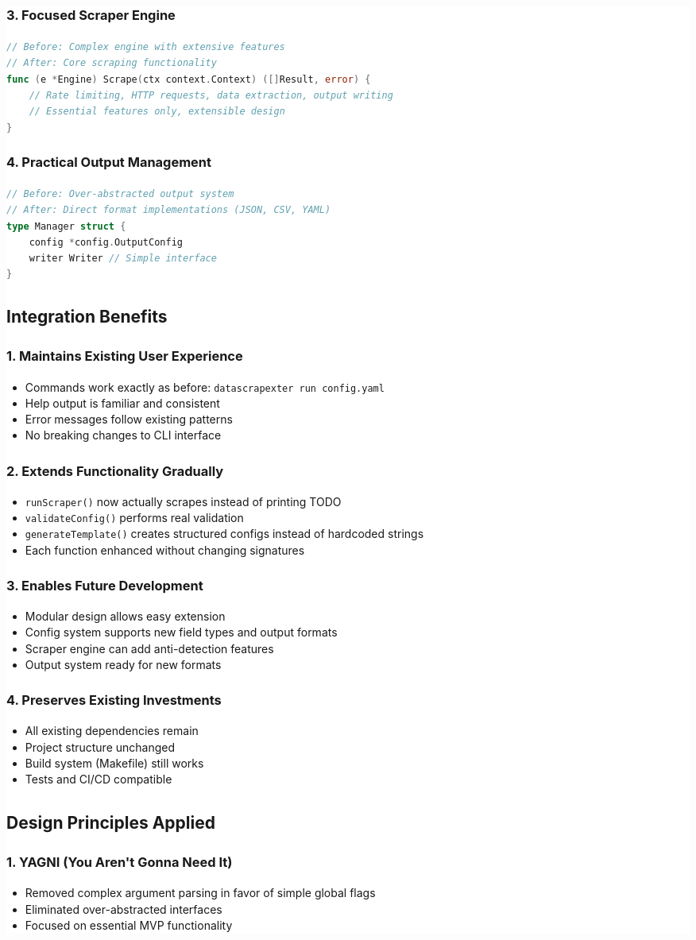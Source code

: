 ### 3. **Focused Scraper Engine**
```go
// Before: Complex engine with extensive features
// After: Core scraping functionality
func (e *Engine) Scrape(ctx context.Context) ([]Result, error) {
    // Rate limiting, HTTP requests, data extraction, output writing
    // Essential features only, extensible design
}
```

### 4. **Practical Output Management**
```go
// Before: Over-abstracted output system
// After: Direct format implementations (JSON, CSV, YAML)
type Manager struct {
    config *config.OutputConfig
    writer Writer // Simple interface
}
```

## Integration Benefits

### 1. **Maintains Existing User Experience**
- Commands work exactly as before: `datascrapexter run config.yaml`
- Help output is familiar and consistent
- Error messages follow existing patterns
- No breaking changes to CLI interface

### 2. **Extends Functionality Gradually**
- `runScraper()` now actually scrapes instead of printing TODO
- `validateConfig()` performs real validation
- `generateTemplate()` creates structured configs instead of hardcoded strings
- Each function enhanced without changing signatures

### 3. **Enables Future Development**
- Modular design allows easy extension
- Config system supports new field types and output formats
- Scraper engine can add anti-detection features
- Output system ready for new formats

### 4. **Preserves Existing Investments**
- All existing dependencies remain
- Project structure unchanged
- Build system (Makefile) still works
- Tests and CI/CD compatible

## Design Principles Applied

### 1. **YAGNI (You Aren't Gonna Need It)**
- Removed complex argument parsing in favor of simple global flags
- Eliminated over-abstracted interfaces
- Focused on essential MVP functionality
